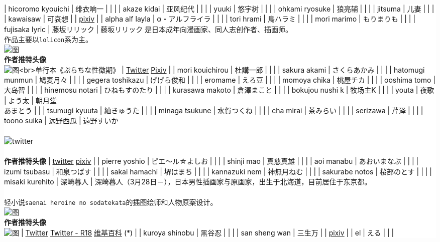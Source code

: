 | hicoromo kyouichi | 绯衣响一 |  |  |
| akaze kidai | 亚风纪代 |  |  |
| yuuki | 悠宇树 |  |  |
| ohkami ryosuke | 狼亮辅 |  |  |
| jitsuma | 儿妻 |  |  |
| kawaisaw | 可哀想 |  | [pixiv](https://www.pixiv.net/users/1028934) |
| alpha alf layla | α・アルフライラ |  |  |
| tori hrami | 鳥ハラミ |  |  |
| mori marimo | もりまりも |  |  |
| fujisaka lyric | 藤坂リリック | 藤坂リリック 是日本成年向漫画家、同人志创作者、插画师。<br>作品主要以`lolicon`系为主。<br>![图](https://pbs.twimg.com/profile_images/1030343460128051201/8yWrzr55_400x400.jpg)<br>**作者推特头像**<br>![图](# "https://ehgt.org/9e/9d/9e9d71e1b7b209bd0561f79d1f24af4915c0b246-604778-792-1111-jpg_l.jpg")<br>单行本《ぷらちな性徴期》 | [Twitter](https://twitter.com/pico2_lyric) [Pixiv](https://www.pixiv.net/users/122444) |
| mori kouichirou | 杜講一郎 |  |  |
| sakura akami | さくらあかみ |  |  |
| hatomugi munmun | 鳩麦月々 |  |  |
| gegera toshikazu | げげら俊和 |  |  |
| eromame | えろ豆 |  |  |
| momoya chika | 桃屋チカ |  |  |
| ooshima tomo | 大岛智 |  |  |
| hinemosu notari | ひねもすのたり |  |  |
| kurasawa makoto | 倉澤まこと |  |  |
| bokujou nushi k | 牧场主K |  |  |
| youta | 夜歌 \| よう太 | 朝月堂<br>あまとう |  |
| tsumugi kyuuta | 紬きゅうた |  |  |
| minaga tsukune | 水賀つくね |  |  |
| cha mirai | 茶みらい |  |  |
| serizawa | 芹泽 |  |  |
| toono suika | 远野西瓜 | 遠野すいか<br><br>![twitter](https://pbs.twimg.com/profile_images/971049591893213184/UQ8RoebZ_400x400.jpg)<br><br>**作者推特头像** | [twitter](https://twitter.com/suikaMJ) [pixiv](https://www.pixiv.net/users/119317) |
| pierre yoshio | ピエ～ル☆よしお |  |  |
| shinji mao | 真慈真雄 |  |  |
| aoi manabu | あおいまなぶ |  |  |
| izumi tsubasu | 和泉つばす |  |  |
| sakai hamachi | 堺はまち |  |  |
| kannazuki nem | 神無月ねむ |  |  |
| sakurabe notos | 桜部のとす |  |  |
| misaki kurehito | 深崎暮人 | 深崎暮人（3月28日－），日本男性插画家与原画家，出生于北海道，目前居住于东京都。<br><br>轻小说`saenai heroine no sodatekata`的插图绘师和人物原案设计。<br>![图](https://pbs.twimg.com/profile_images/972333856744390656/rJtZ32OR_400x400.jpg)<br>**作者推特头像**<br>![图](# "https://ehgt.org/c7/87/c787cad12e11f467aa679f2346539dc7f43b26ab-272083-472-630-jpg_l.jpg") | [Twitter](https://twitter.com/misaki_cradle) [Twitter - R18](https://twitter.com/kurehito_r18) [维基百科](https://zh.wikipedia.org/wiki/深崎暮人) (\*) |
| kuroya shinobu | 黑谷忍 |  |  |
| san sheng wan | 三生万 |  | [pixiv](https://www.pixiv.net/users/16811335) |
| el | える |  |  |